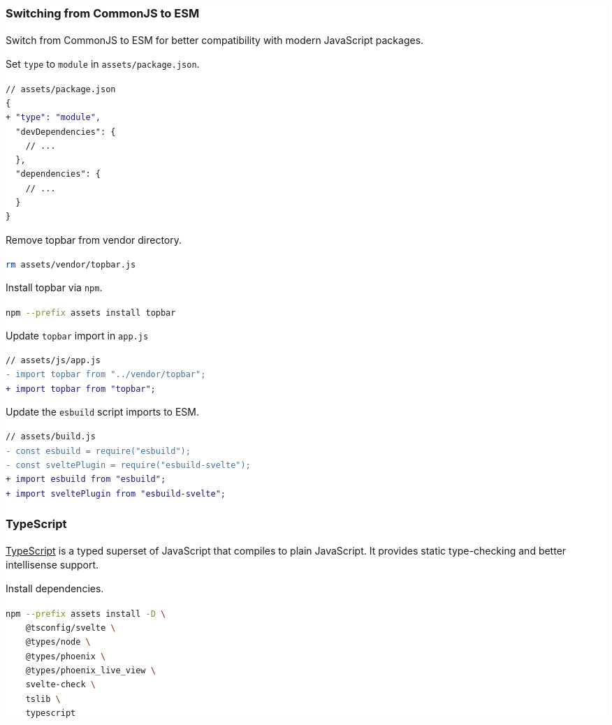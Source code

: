 ### Switching from CommonJS to ESM

Switch from CommonJS to ESM for better compatibility with modern JavaScript packages.

Set `type` to `module` in `assets/package.json`.

```diff
// assets/package.json
{
+ "type": "module",
  "devDependencies": {
    // ...
  },
  "dependencies": {
    // ...
  }
}
```

Remove topbar from vendor directory.

```sh
rm assets/vendor/topbar.js
```

Install topbar via `npm`.

```sh
npm --prefix assets install topbar
```

Update `topbar` import in `app.js`

```diff
// assets/js/app.js
- import topbar from "../vendor/topbar";
+ import topbar from "topbar";
```

Update the `esbuild` script imports to ESM.

```diff
// assets/build.js
- const esbuild = require("esbuild");
- const sveltePlugin = require("esbuild-svelte");
+ import esbuild from "esbuild";
+ import sveltePlugin from "esbuild-svelte";
```

### TypeScript

[TypeScript](https://www.typescriptlang.org/) is a typed superset of JavaScript that compiles to plain JavaScript. It provides static type-checking and better intellisense support.

Install dependencies.

```sh
npm --prefix assets install -D \
    @tsconfig/svelte \
    @types/node \
    @types/phoenix \
    @types/phoenix_live_view \
    svelte-check \
    tslib \
    typescript
```
